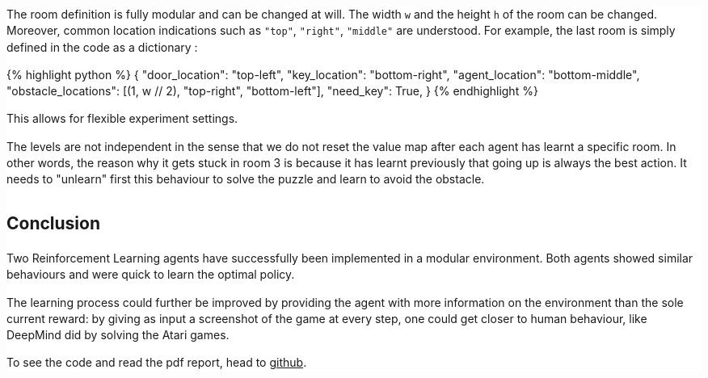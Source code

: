 The room definition is fully modular and can be changed at will. The width `w` and the height `h` of the room can be changed. Moreover, common location indications such as `"top"`, `"right"`, `"middle"` are understood. For example, the last room is simply defined in the code as a dictionary :

{% highlight python %}
{
  "door_location": "top-left",
  "key_location": "bottom-right",
  "agent_location": "bottom-middle",
  "obstacle_locations": [(1, w // 2), "top-right", "bottom-left"],
  "need_key": True,
}
{% endhighlight %}

This allows for flexible experiment settings.

The levels are not independent in the sense that we do not reset the value map after each agent has learnt a specific room. In other words, the reason why it gets stuck in room 3 is because it has learnt previously that going up is always the best action. It needs to "unlearn" first this behaviour to solve the puzzle and learn to avoid the obstacle. 

## Conclusion

Two Reinforcement Learning agents have successfully been implemented in a modular environment. Both agents showed similar behaviours and were quick to learn the optimal policy.

The learning process could further be improved by providing the agent with more information on the environment than the sole current reward: by giving as input a screenshot of the game at every step, one could get closer to human behaviour, like DeepMind did by solving the Atari games.

To see the code and read the pdf report, head to <a href="https://github.com/engu-m/Escape-room">github</a>.
